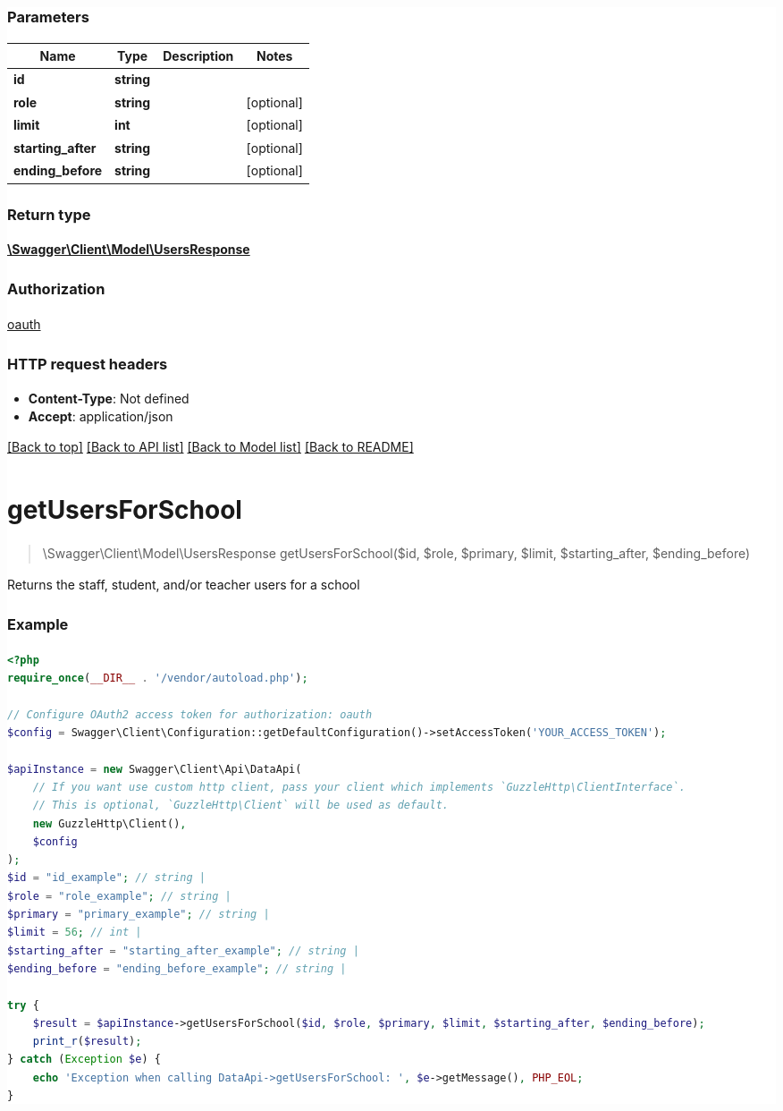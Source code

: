 
### Parameters

Name | Type | Description  | Notes
------------- | ------------- | ------------- | -------------
 **id** | **string**|  |
 **role** | **string**|  | [optional]
 **limit** | **int**|  | [optional]
 **starting_after** | **string**|  | [optional]
 **ending_before** | **string**|  | [optional]

### Return type

[**\Swagger\Client\Model\UsersResponse**](../Model/UsersResponse.md)

### Authorization

[oauth](../README.md#oauth)

### HTTP request headers

 - **Content-Type**: Not defined
 - **Accept**: application/json

[[Back to top]](#) [[Back to API list]](../README.md#documentation-for-api-endpoints) [[Back to Model list]](../README.md#documentation-for-models) [[Back to README]](../README.md)

# **getUsersForSchool**
> \Swagger\Client\Model\UsersResponse getUsersForSchool($id, $role, $primary, $limit, $starting_after, $ending_before)



Returns the staff, student, and/or teacher users for a school

### Example
```php
<?php
require_once(__DIR__ . '/vendor/autoload.php');

// Configure OAuth2 access token for authorization: oauth
$config = Swagger\Client\Configuration::getDefaultConfiguration()->setAccessToken('YOUR_ACCESS_TOKEN');

$apiInstance = new Swagger\Client\Api\DataApi(
    // If you want use custom http client, pass your client which implements `GuzzleHttp\ClientInterface`.
    // This is optional, `GuzzleHttp\Client` will be used as default.
    new GuzzleHttp\Client(),
    $config
);
$id = "id_example"; // string | 
$role = "role_example"; // string | 
$primary = "primary_example"; // string | 
$limit = 56; // int | 
$starting_after = "starting_after_example"; // string | 
$ending_before = "ending_before_example"; // string | 

try {
    $result = $apiInstance->getUsersForSchool($id, $role, $primary, $limit, $starting_after, $ending_before);
    print_r($result);
} catch (Exception $e) {
    echo 'Exception when calling DataApi->getUsersForSchool: ', $e->getMessage(), PHP_EOL;
}
```